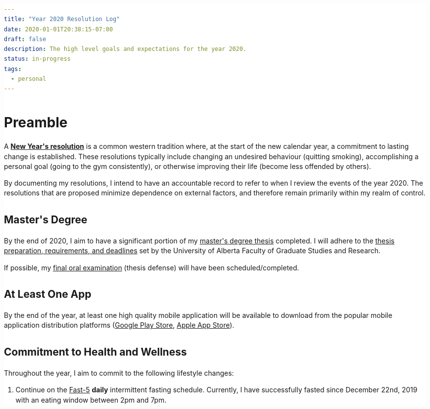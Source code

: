 ```yaml
---
title: "Year 2020 Resolution Log"
date: 2020-01-01T20:38:15-07:00
draft: false
description: The high level goals and expectations for the year 2020.
status: in-progress
tags:
  - personal
---
```


# Preamble

A [**New Year's resolution**](https://en.wikipedia.org/wiki/New_Year%27s_resolution) is a common western tradition where, at the start of the new calendar year, a commitment to lasting change is established.
These resolutions typically include changing an undesired behaviour (quitting smoking), accomplishing a personal goal (going to the gym consistently), or otherwise improving their life (become less offended by others).

By documenting my resolutions, I intend to have an accountable record to refer to when I review the events of the year 2020.
The resolutions that are proposed minimize dependence on external factors, and therefore remain primarily within my realm of control.

## Master's Degree

By the end of 2020, I aim to have a significant portion of my [master's degree thesis](https://www.ualberta.ca/computing-science/graduate-studies/current-students/dissertation-guidelines) completed.
I will adhere to the [thesis preparation, requirements, and deadlines](https://www.ualberta.ca/graduate-studies/current-students/academic-requirements/thesis-requirement-and-preparation) set by the University of Alberta Faculty of Graduate Studies and Research.

If possible, my [final oral examination](https://www.ualberta.ca/computing-science/graduate-studies/current-students/final-oral-exam-guidelines) (thesis defense) will have been scheduled/completed.

## At Least One App

By the end of the year, at least one high quality mobile application will be available to download from the popular mobile application distribution platforms ([Google Play Store](https://play.google.com/store/apps?hl=en), [Apple App Store](https://www.apple.com/ios/app-store/)).

## Commitment to Health and Wellness

Throughout the year, I aim to commit to the following lifestyle changes:

1. Continue on the [Fast-5](https://www.fast-5.com/) **daily** intermittent fasting schedule.
  Currently, I have successfully fasted since December 22nd, 2019 with an eating window between 2pm and 7pm.
